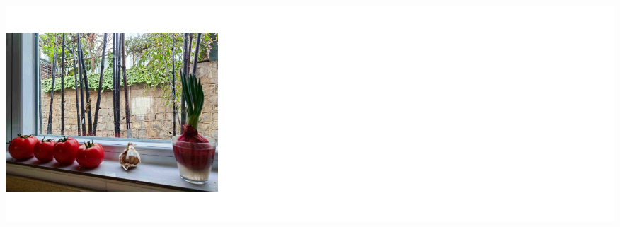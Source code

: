 <img src="/images/杂记/2025年/5月/image-31.jpg" alt="" width = "300" height = "300" style="border-radius: 10px;">
<figcaption></figcaption>
</figure>

<figure>